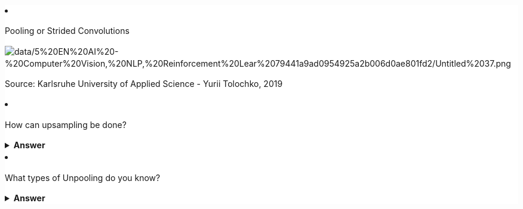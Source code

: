 <li>
<p>Pooling or Strided Convolutions</p>
<p><img alt="data/5%20EN%20AI%20-%20Computer%20Vision,%20NLP,%20Reinforcement%20Lear%2079441a9ad0954925a2b006d0ae801fd2/Untitled%2037.png" height="50%" src="data/5%20EN%20AI%20-%20Computer%20Vision,%20NLP,%20Reinforcement%20Lear%2079441a9ad0954925a2b006d0ae801fd2/Untitled%2037.png" width="50%"/></p>
<p>Source: Karlsruhe University of Applied Science - Yurii Tolochko, 2019</p>
</li>
</ul>
</p></details></li>
<li>
<p>How can upsampling be done?</p><details><summary><b>Answer</b></summary></details></li>
<li>
<p>What types of Unpooling do you know?</p><details><summary><b>Answer</b></summary><p>
<ul>
<li>
<p>1:</p>
<p><img alt="data/5%20EN%20AI%20-%20Computer%20Vision,%20NLP,%20Reinforcement%20Lear%2079441a9ad0954925a2b006d0ae801fd2/Untitled%2038.png" height="50%" src="data/5%20EN%20AI%20-%20Computer%20Vision,%20NLP,%20Reinforcement%20Lear%2079441a9ad0954925a2b006d0ae801fd2/Untitled%2038.png" width="50%"/></p>
<p>Source: Fei-Fei Li &amp; Justin Johnson &amp; Serena Yeung</p>
</li>
<li>
<p><strong>Bed of Nails</strong> (Fill rest of the squares with zeroes)</p>
</li>
<li>
<p><strong>Nearest Neighbour</strong> Unpooling. A KIND OF INVERSION OF AVERAGE POOLING OPERATION (Fill rest of the squares with the same number)</p>